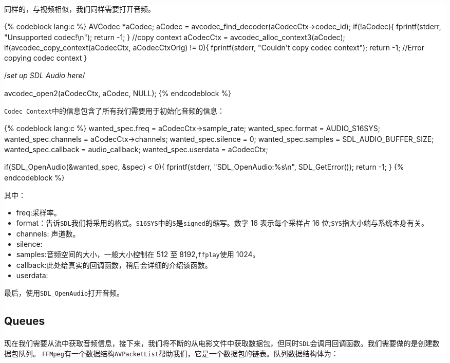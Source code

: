同样的，与视频相似，我们同样需要打开音频。  

{% codeblock lang:c %}
AVCodec *aCodec;
aCodec = avcodec_find_decoder(aCodecCtx->codec_id);
if(!aCodec){
    fprintf(stderr, "Unsupported codec!\n");
    return -1;
}
//copy context
aCodecCtx = avcodec_alloc_context3(aCodec);
if(avcodec_copy_context(aCodecCtx, aCodecCtxOrig) != 0){
    fprintf(stderr, "Couldn't copy codec context");
    return -1; //Error copying codec context
}

/*set up SDL Audio here*/

avcodec_open2(aCodecCtx, aCodec, NULL);
{% endcodeblock %}

`Codec Context`中的信息包含了所有我们需要用于初始化音频的信息：  

{% codeblock lang:c %}
wanted_spec.freq = aCodecCtx->sample_rate;
wanted_spec.format = AUDIO_S16SYS;
wanted_spec.channels = aCodecCtx->channels;
wanted_spec.silence = 0;
wanted_spec.samples = SDL_AUDIO_BUFFER_SIZE;
wanted_spec.callback = audio_callback;
wanted_spec.userdata = aCodecCtx;

if(SDL_OpenAudio(&wanted_spec, &spec) < 0){
    fprintf(stderr, "SDL_OpenAudio:%s\n", SDL_GetError());
    return -1;
}
{% endcodeblock %}

其中：  

* freq:采样率。
* format：告诉`SDL`我们将采用的格式。`S16SYS`中的`S`是`signed`的缩写。数字 16 表示每个采样占 16 位;`SYS`指大小端与系统本身有关。
* channels: 声道数。  
* silence:
* samples:音频空间的大小，一般大小控制在 512 至 8192,`ffplay`使用 1024。
* callback:此处给真实的回调函数，稍后会详细的介绍该函数。
* userdata:

最后，使用`SDL_OpenAudio`打开音频。  

## Queues

现在我们需要从流中获取音频信息，接下来，我们将不断的从电影文件中获取数据包，但同时`SDL`会调用回调函数。我们需要做的是创建数据包队列。
`FFMpeg`有一个数据结构`AVPacketList`帮助我们，它是一个数据包的链表。队列数据结构体为：  
